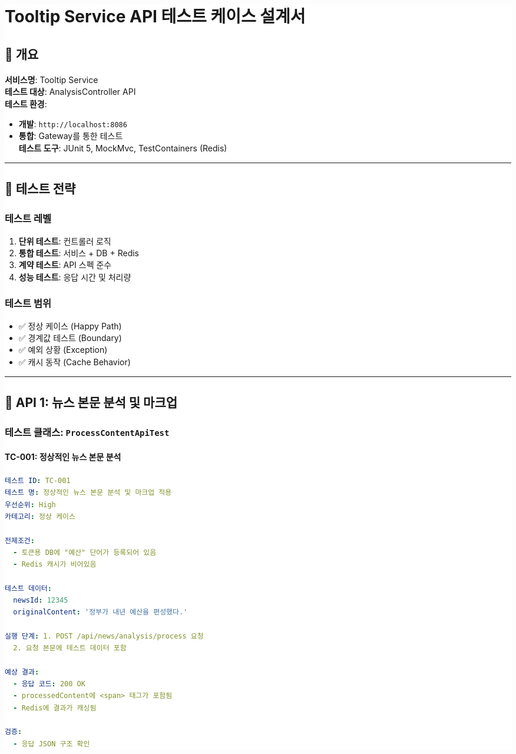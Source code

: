 # Tooltip Service API 테스트 케이스 설계서

## 📖 개요

**서비스명**: Tooltip Service  
**테스트 대상**: AnalysisController API  
**테스트 환경**:

- **개발**: `http://localhost:8086`
- **통합**: Gateway를 통한 테스트  
  **테스트 도구**: JUnit 5, MockMvc, TestContainers (Redis)

---

## 🧪 테스트 전략

### **테스트 레벨**

1. **단위 테스트**: 컨트롤러 로직
2. **통합 테스트**: 서비스 + DB + Redis
3. **계약 테스트**: API 스펙 준수
4. **성능 테스트**: 응답 시간 및 처리량

### **테스트 범위**

- ✅ 정상 케이스 (Happy Path)
- ✅ 경계값 테스트 (Boundary)
- ✅ 예외 상황 (Exception)
- ✅ 캐시 동작 (Cache Behavior)

---

## 🔬 API 1: 뉴스 본문 분석 및 마크업

### **테스트 클래스**: `ProcessContentApiTest`

#### **TC-001: 정상적인 뉴스 본문 분석**

```yaml
테스트 ID: TC-001
테스트 명: 정상적인 뉴스 본문 분석 및 마크업 적용
우선순위: High
카테고리: 정상 케이스

전제조건:
  - 토큰용 DB에 "예산" 단어가 등록되어 있음
  - Redis 캐시가 비어있음

테스트 데이터:
  newsId: 12345
  originalContent: '정부가 내년 예산을 편성했다.'

실행 단계: 1. POST /api/news/analysis/process 요청
  2. 요청 본문에 테스트 데이터 포함

예상 결과:
  - 응답 코드: 200 OK
  - processedContent에 <span> 태그가 포함됨
  - Redis에 결과가 캐싱됨

검증:
  - 응답 JSON 구조 확인
```
